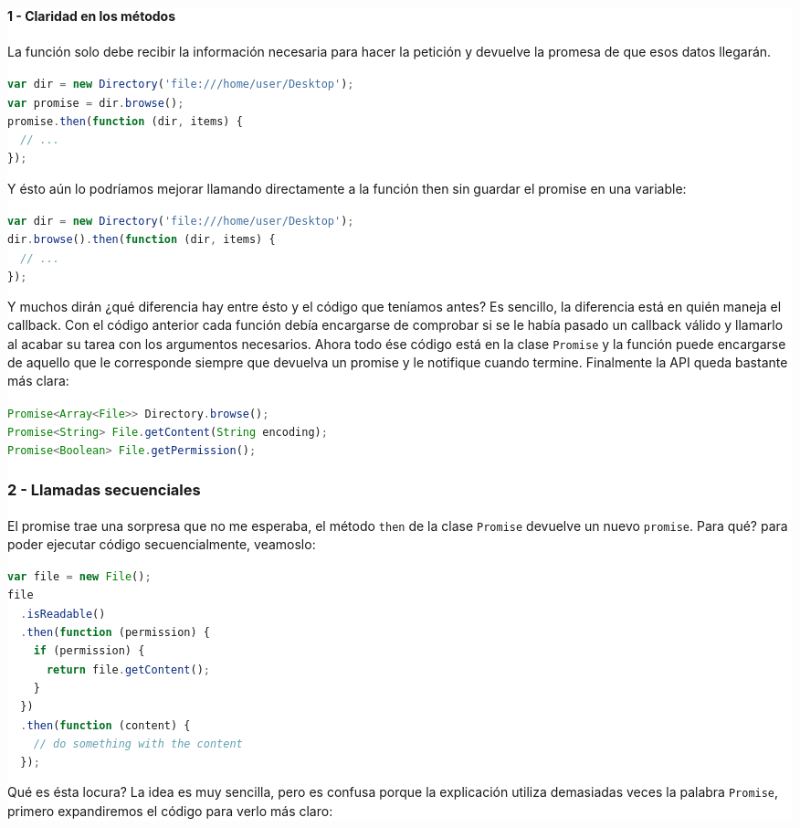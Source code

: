 #### 1 - Claridad en los métodos

La función solo debe recibir la información necesaria para hacer la petición y devuelve la promesa de que esos datos llegarán.

```js
var dir = new Directory('file:///home/user/Desktop');
var promise = dir.browse();
promise.then(function (dir, items) {
  // ...
});
```

Y ésto aún lo podríamos mejorar llamando directamente a la función then sin guardar el promise en una variable:

```js
var dir = new Directory('file:///home/user/Desktop');
dir.browse().then(function (dir, items) {
  // ...
});
```

Y muchos dirán ¿qué diferencia hay entre ésto y el código que teníamos antes? Es sencillo, la diferencia está en quién maneja el callback. Con el código anterior cada función debía encargarse de comprobar si se le había pasado un callback válido y llamarlo al acabar su tarea con los argumentos necesarios. Ahora todo ése código está en la clase `Promise` y la función puede encargarse de aquello que le corresponde siempre que devuelva un promise y le notifique cuando termine. Finalmente la API queda bastante más clara:

```js
Promise<Array<File>> Directory.browse();
Promise<String> File.getContent(String encoding);
Promise<Boolean> File.getPermission();
```

### 2 - Llamadas secuenciales

El promise trae una sorpresa que no me esperaba, el método `then` de la clase `Promise` devuelve un nuevo `promise`. Para qué? para poder ejecutar código secuencialmente, veamoslo:

```js
var file = new File();
file
  .isReadable()
  .then(function (permission) {
    if (permission) {
      return file.getContent();
    }
  })
  .then(function (content) {
    // do something with the content
  });
```

Qué es ésta locura? La idea es muy sencilla, pero es confusa porque la explicación utiliza demasiadas veces la palabra `Promise`, primero expandiremos el código para verlo más claro:
